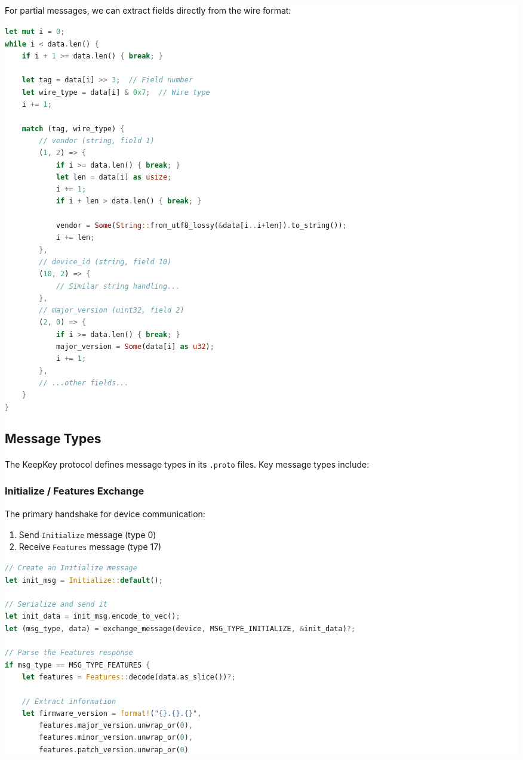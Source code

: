 For partial messages, we can extract fields directly from the wire format:

```rust
let mut i = 0;
while i < data.len() {
    if i + 1 >= data.len() { break; }
    
    let tag = data[i] >> 3;  // Field number
    let wire_type = data[i] & 0x7;  // Wire type
    i += 1;
    
    match (tag, wire_type) {
        // vendor (string, field 1)
        (1, 2) => {
            if i >= data.len() { break; }
            let len = data[i] as usize;
            i += 1;
            if i + len > data.len() { break; }
            
            vendor = Some(String::from_utf8_lossy(&data[i..i+len]).to_string());
            i += len;
        },
        // device_id (string, field 10)
        (10, 2) => {
            // Similar string handling...
        },
        // major_version (uint32, field 2)
        (2, 0) => {
            if i >= data.len() { break; }
            major_version = Some(data[i] as u32);
            i += 1;
        },
        // ...other fields...
    }
}
```

## Message Types

The KeepKey protocol defines message types in its `.proto` files. Key message types include:

### Initialize / Features Exchange

The primary handshake for device communication:

1. Send `Initialize` message (type 0)
2. Receive `Features` message (type 17)

```rust
// Create an Initialize message
let init_msg = Initialize::default();

// Serialize and send it
let init_data = init_msg.encode_to_vec();
let (msg_type, data) = exchange_message(device, MSG_TYPE_INITIALIZE, &init_data)?;

// Parse the Features response
if msg_type == MSG_TYPE_FEATURES {
    let features = Features::decode(data.as_slice())?;
    
    // Extract information
    let firmware_version = format!("{}.{}.{}",
        features.major_version.unwrap_or(0),
        features.minor_version.unwrap_or(0),
        features.patch_version.unwrap_or(0)
```